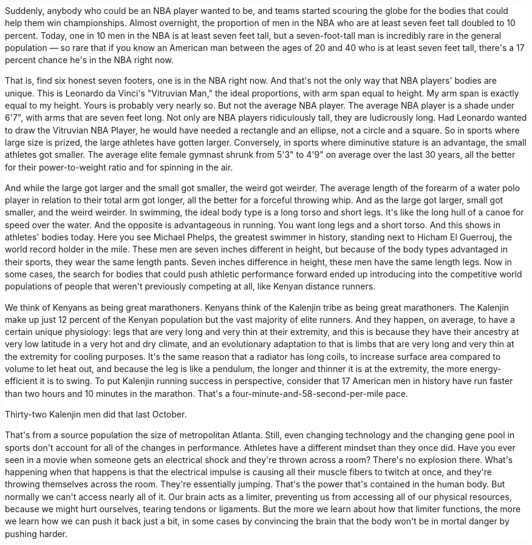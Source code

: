 Suddenly, anybody who could be an NBA player wanted to be, and teams started scouring the
globe for the bodies that could help them win championships. Almost overnight, the
proportion of men in the NBA who are at least seven feet tall doubled to 10 percent.
Today, one in 10 men in the NBA is at least seven feet tall, but a seven-foot-tall man is
incredibly rare in the general population — so rare that if you know an American man
between the ages of 20 and 40 who is at least seven feet tall, there's a 17 percent chance
he's in the NBA right now. 

That is, find six honest seven footers, one is in the NBA right now. And that's not the
only way that NBA players' bodies are unique. This is Leonardo da Vinci's "Vitruvian Man,"
the ideal proportions, with arm span equal to height. My arm span is exactly equal to my
height. Yours is probably very nearly so. But not the average NBA player. The average NBA
player is a shade under 6'7", with arms that are seven feet long. Not only are NBA players
ridiculously tall, they are ludicrously long. Had Leonardo wanted to draw the Vitruvian
NBA Player, he would have needed a rectangle and an ellipse, not a circle and a square. So
in sports where large size is prized, the large athletes have gotten larger. Conversely,
in sports where diminutive stature is an advantage, the small athletes got smaller. The
average elite female gymnast shrunk from 5'3" to 4'9" on average over the last 30 years,
all the better for their power-to-weight ratio and for spinning in the
air.

And while the large got larger and the small got smaller, the weird got weirder. The
average length of the forearm of a water polo player in relation to their total arm got
longer, all the better for a forceful throwing whip. And as the large got larger, small
got smaller, and the weird weirder. In swimming, the ideal body type is a long torso and
short legs. It's like the long hull of a canoe for speed over the water. And the opposite
is advantageous in running. You want long legs and a short torso. And this shows in
athletes' bodies today. Here you see Michael Phelps, the greatest swimmer in history,
standing next to Hicham El Guerrouj, the world record holder in the mile. These men are
seven inches different in height, but because of the body types advantaged in their
sports, they wear the same length pants. Seven inches difference in height, these men have
the same length legs. Now in some cases, the search for bodies that could push athletic
performance forward ended up introducing into the competitive world populations of people
that weren't previously competing at all, like Kenyan distance runners.

We think of Kenyans as being great marathoners. Kenyans think of the Kalenjin tribe as
being great marathoners. The Kalenjin make up just 12 percent of the Kenyan population but
the vast majority of elite runners. And they happen, on average, to have a certain unique
physiology: legs that are very long and very thin at their extremity, and this is because
they have their ancestry at very low latitude in a very hot and dry climate, and an
evolutionary adaptation to that is limbs that are very long and very thin at the extremity
for cooling purposes. It's the same reason that a radiator has long coils, to increase
surface area compared to volume to let heat out, and because the leg is like a pendulum,
the longer and thinner it is at the extremity, the more energy-efficient it is to swing.
To put Kalenjin running success in perspective, consider that 17 American men in history
have run faster than two hours and 10 minutes in the marathon. That's a
four-minute-and-58-second-per-mile pace.

Thirty-two Kalenjin men did that last October. 

That's from a source population the size of metropolitan Atlanta. Still, even changing
technology and the changing gene pool in sports don't account for all of the changes in
performance. Athletes have a different mindset than they once did. Have you ever seen in a
movie when someone gets an electrical shock and they're thrown across a room? There's no
explosion there. What's happening when that happens is that the electrical impulse is
causing all their muscle fibers to twitch at once, and they're throwing themselves across
the room. They're essentially jumping. That's the power that's contained in the human
body. But normally we can't access nearly all of it. Our brain acts as a limiter,
preventing us from accessing all of our physical resources, because we might hurt
ourselves, tearing tendons or ligaments. But the more we learn about how that limiter
functions, the more we learn how we can push it back just a bit, in some cases by
convincing the brain that the body won't be in mortal danger by pushing
harder.
